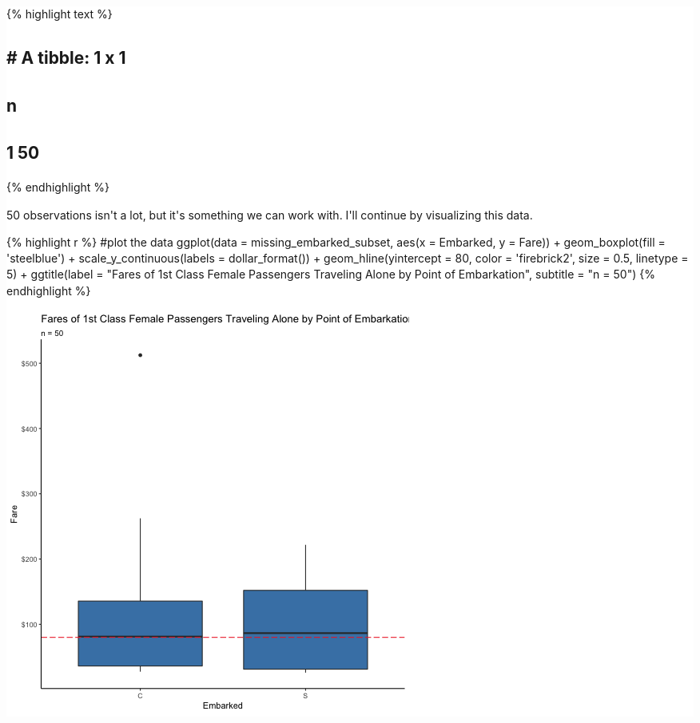 

{% highlight text %}
## # A tibble: 1 x 1
##       n
##   <int>
## 1    50
{% endhighlight %}

50 observations isn't a lot, but it's something we can work with. I'll continue by visualizing this data.


{% highlight r %}
#plot the data
ggplot(data = missing_embarked_subset, aes(x = Embarked, y = Fare)) +
  geom_boxplot(fill = 'steelblue') +
  scale_y_continuous(labels = dollar_format()) +
  geom_hline(yintercept = 80, color = 'firebrick2', size = 0.5, linetype = 5) +
  ggtitle(label = "Fares of 1st Class Female Passengers Traveling Alone by Point of Embarkation", subtitle = "n = 50")
{% endhighlight %}

![plot of chunk unnamed-chunk-10](/figure/./_source/2018-06-18-titanic-passenger-survival-predictions/unnamed-chunk-10-1.png)
